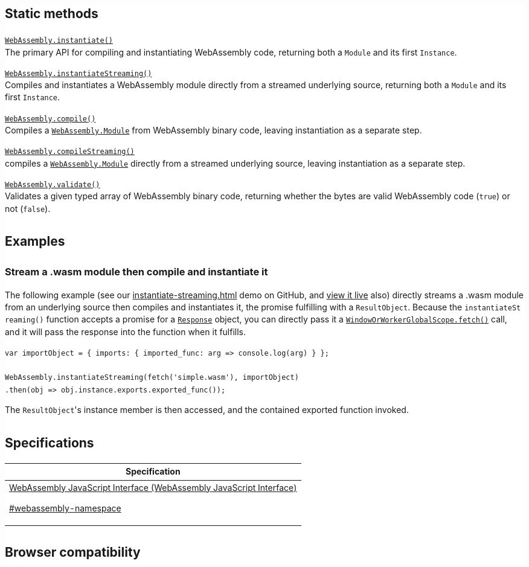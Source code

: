 ## Static methods

[`WebAssembly.instantiate()`](webassembly/instantiate)  
The primary API for compiling and instantiating WebAssembly code, returning both a `Module` and its first `Instance`.

[`WebAssembly.instantiateStreaming()`](webassembly/instantiatestreaming)  
Compiles and instantiates a WebAssembly module directly from a streamed underlying source, returning both a `Module` and its first `Instance`.

[`WebAssembly.compile()`](webassembly/compile)  
Compiles a [`WebAssembly.Module`](webassembly/module) from WebAssembly binary code, leaving instantiation as a separate step.

[`WebAssembly.compileStreaming()`](webassembly/compilestreaming)  
compiles a [`WebAssembly.Module`](webassembly/module) directly from a streamed underlying source, leaving instantiation as a separate step.

[`WebAssembly.validate()`](webassembly/validate)  
Validates a given typed array of WebAssembly binary code, returning whether the bytes are valid WebAssembly code (`true`) or not (`false`).

## Examples

### Stream a .wasm module then compile and instantiate it

The following example (see our [instantiate-streaming.html](https://github.com/mdn/webassembly-examples/blob/master/js-api-examples/instantiate-streaming.html) demo on GitHub, and [view it live](https://mdn.github.io/webassembly-examples/js-api-examples/instantiate-streaming.html) also) directly streams a .wasm module from an underlying source then compiles and instantiates it, the promise fulfilling with a `ResultObject`. Because the `instantiateStreaming()` function accepts a promise for a [`Response`](https://developer.mozilla.org/en-US/docs/Web/API/Response) object, you can directly pass it a [`WindowOrWorkerGlobalScope.fetch()`](https://developer.mozilla.org/en-US/docs/Web/API/WindowOrWorkerGlobalScope/fetch) call, and it will pass the response into the function when it fulfills.

    var importObject = { imports: { imported_func: arg => console.log(arg) } };

    WebAssembly.instantiateStreaming(fetch('simple.wasm'), importObject)
    .then(obj => obj.instance.exports.exported_func());

The `ResultObject`'s instance member is then accessed, and the contained exported function invoked.

## Specifications

<table><thead><tr class="header"><th>Specification</th></tr></thead><tbody><tr class="odd"><td><a href="https://webassembly.github.io/spec/js-api/#webassembly-namespace">WebAssembly JavaScript Interface (WebAssembly JavaScript Interface) 
<br/>

<span class="small">#webassembly-namespace</span></a></td></tr></tbody></table>

## Browser compatibility
